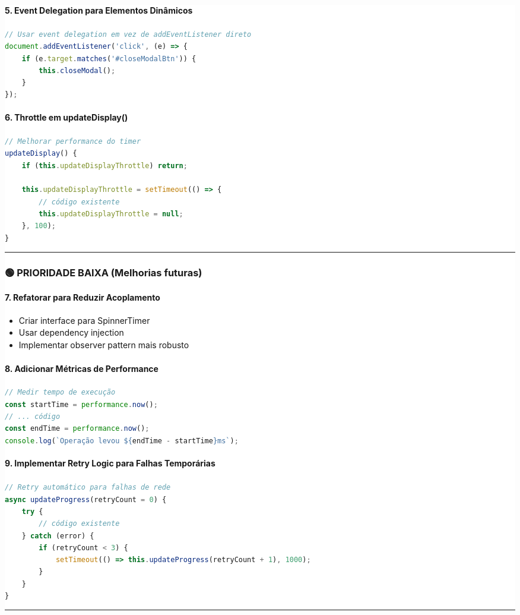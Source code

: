 #### **5. Event Delegation para Elementos Dinâmicos**
```javascript
// Usar event delegation em vez de addEventListener direto
document.addEventListener('click', (e) => {
    if (e.target.matches('#closeModalBtn')) {
        this.closeModal();
    }
});
```

#### **6. Throttle em updateDisplay()**
```javascript
// Melhorar performance do timer
updateDisplay() {
    if (this.updateDisplayThrottle) return;
    
    this.updateDisplayThrottle = setTimeout(() => {
        // código existente
        this.updateDisplayThrottle = null;
    }, 100);
}
```

---

### **🟢 PRIORIDADE BAIXA (Melhorias futuras)**

#### **7. Refatorar para Reduzir Acoplamento**
- Criar interface para SpinnerTimer
- Usar dependency injection
- Implementar observer pattern mais robusto

#### **8. Adicionar Métricas de Performance**
```javascript
// Medir tempo de execução
const startTime = performance.now();
// ... código
const endTime = performance.now();
console.log(`Operação levou ${endTime - startTime}ms`);
```

#### **9. Implementar Retry Logic para Falhas Temporárias**
```javascript
// Retry automático para falhas de rede
async updateProgress(retryCount = 0) {
    try {
        // código existente
    } catch (error) {
        if (retryCount < 3) {
            setTimeout(() => this.updateProgress(retryCount + 1), 1000);
        }
    }
}
```

---